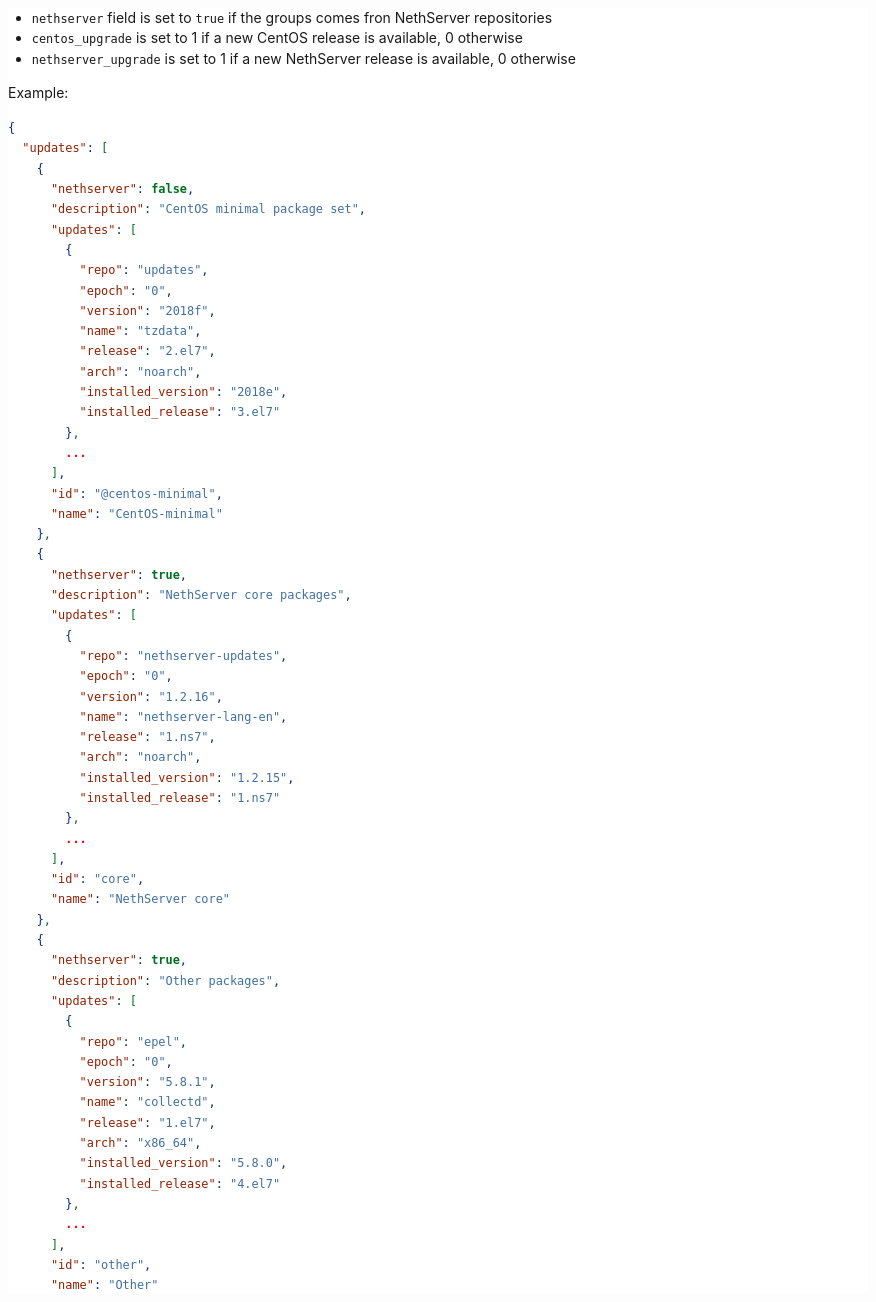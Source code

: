 - `nethserver` field is set to `true` if the groups comes fron NethServer repositories
- `centos_upgrade` is set to 1 if a new CentOS release is available, 0 otherwise
- `nethserver_upgrade` is set to 1 if a new NethServer release is available, 0 otherwise

Example:
```json
{
  "updates": [
    {
      "nethserver": false,
      "description": "CentOS minimal package set",
      "updates": [
        {
          "repo": "updates",
          "epoch": "0",
          "version": "2018f",
          "name": "tzdata",
          "release": "2.el7",
          "arch": "noarch",
          "installed_version": "2018e",
          "installed_release": "3.el7"
        },
        ...
      ],
      "id": "@centos-minimal",
      "name": "CentOS-minimal"
    },
    {
      "nethserver": true,
      "description": "NethServer core packages",
      "updates": [
        {
          "repo": "nethserver-updates",
          "epoch": "0",
          "version": "1.2.16",
          "name": "nethserver-lang-en",
          "release": "1.ns7",
          "arch": "noarch",
          "installed_version": "1.2.15",
          "installed_release": "1.ns7"
        },
        ...
      ],
      "id": "core",
      "name": "NethServer core"
    },
    {
      "nethserver": true,
      "description": "Other packages",
      "updates": [
        {
          "repo": "epel",
          "epoch": "0",
          "version": "5.8.1",
          "name": "collectd",
          "release": "1.el7",
          "arch": "x86_64",
          "installed_version": "5.8.0",
          "installed_release": "4.el7"
        },
        ...
      ],
      "id": "other",
      "name": "Other"
```